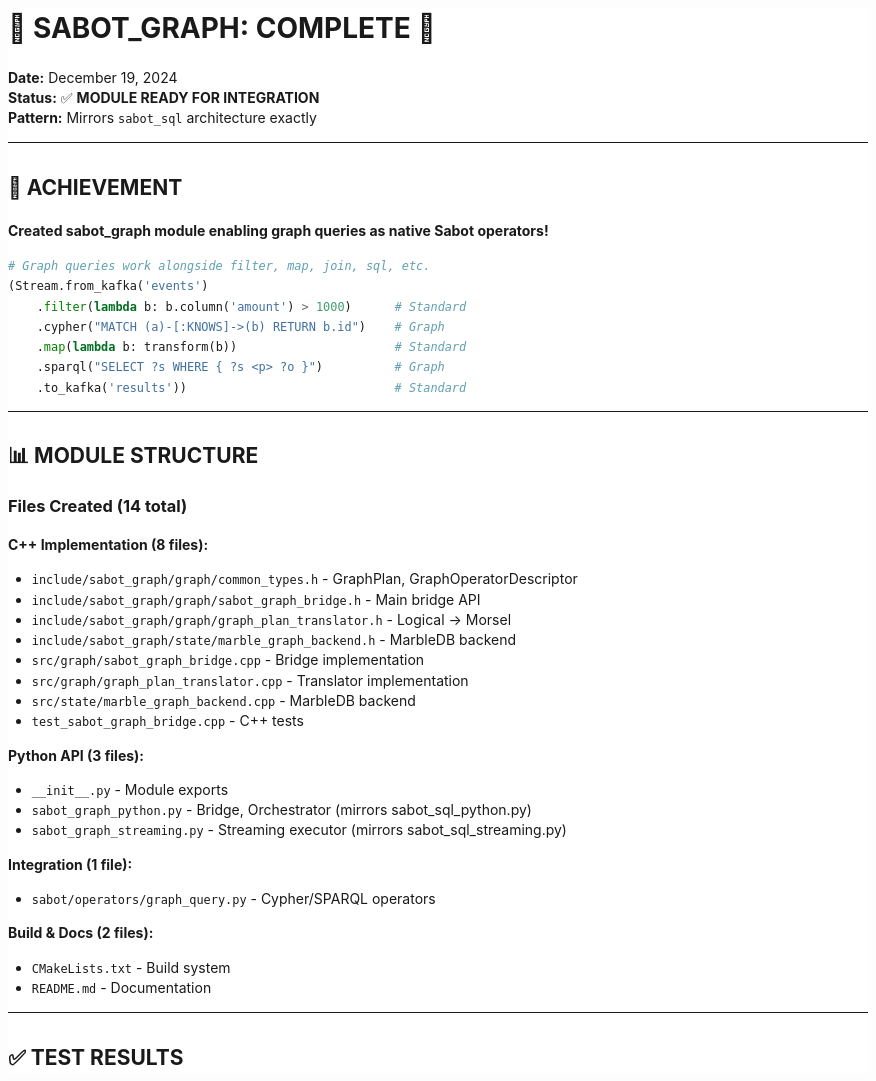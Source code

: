 # 🎊 **SABOT_GRAPH: COMPLETE** 🎊

**Date:** December 19, 2024  
**Status:** ✅ **MODULE READY FOR INTEGRATION**  
**Pattern:** Mirrors `sabot_sql` architecture exactly

---

## 🚀 **ACHIEVEMENT**

**Created sabot_graph module enabling graph queries as native Sabot operators!**

```python
# Graph queries work alongside filter, map, join, sql, etc.
(Stream.from_kafka('events')
    .filter(lambda b: b.column('amount') > 1000)      # Standard
    .cypher("MATCH (a)-[:KNOWS]->(b) RETURN b.id")    # Graph
    .map(lambda b: transform(b))                      # Standard
    .sparql("SELECT ?s WHERE { ?s <p> ?o }")          # Graph
    .to_kafka('results'))                             # Standard
```

---

## 📊 **MODULE STRUCTURE**

### **Files Created (14 total)**

**C++ Implementation (8 files):**
- `include/sabot_graph/graph/common_types.h` - GraphPlan, GraphOperatorDescriptor
- `include/sabot_graph/graph/sabot_graph_bridge.h` - Main bridge API
- `include/sabot_graph/graph/graph_plan_translator.h` - Logical → Morsel
- `include/sabot_graph/state/marble_graph_backend.h` - MarbleDB backend
- `src/graph/sabot_graph_bridge.cpp` - Bridge implementation
- `src/graph/graph_plan_translator.cpp` - Translator implementation
- `src/state/marble_graph_backend.cpp` - MarbleDB backend
- `test_sabot_graph_bridge.cpp` - C++ tests

**Python API (3 files):**
- `__init__.py` - Module exports
- `sabot_graph_python.py` - Bridge, Orchestrator (mirrors sabot_sql_python.py)
- `sabot_graph_streaming.py` - Streaming executor (mirrors sabot_sql_streaming.py)

**Integration (1 file):**
- `sabot/operators/graph_query.py` - Cypher/SPARQL operators

**Build & Docs (2 files):**
- `CMakeLists.txt` - Build system
- `README.md` - Documentation

---

## ✅ **TEST RESULTS**
